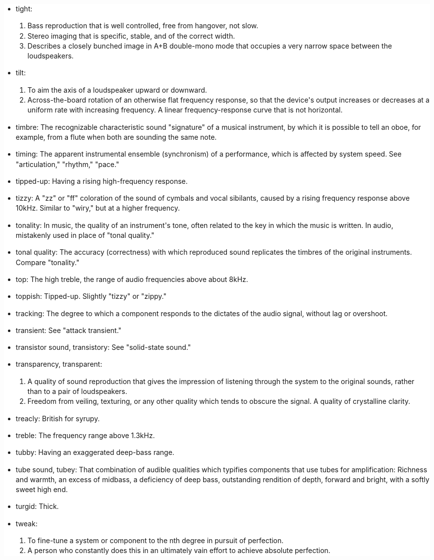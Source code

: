 - tight:
    1) Bass reproduction that is well controlled, free from hangover, not slow. 
    2) Stereo imaging that is specific, stable, and of the correct width. 
    3) Describes a closely bunched image in A+B double-mono mode that occupies a very narrow space between the loudspeakers.

- tilt:
    1) To aim the axis of a loudspeaker upward or downward. 
    2) Across-the-board rotation of an otherwise flat frequency response, so that the device's output increases or decreases at a uniform rate with increasing frequency. A linear frequency-response curve that is not horizontal.

- timbre: The recognizable characteristic sound "signature" of a musical instrument, by which it is possible to tell an oboe, for example, from a flute when both are sounding the same note.

- timing: The apparent instrumental ensemble (synchronism) of a performance, which is affected by system speed. See "articulation," "rhythm," "pace."

- tipped-up: Having a rising high-frequency response.

- tizzy: A "zz" or "ff" coloration of the sound of cymbals and vocal sibilants, caused by a rising frequency response above 10kHz. Similar to "wiry," but at a higher frequency.

- tonality: In music, the quality of an instrument's tone, often related to the key in which the music is written. In audio, mistakenly used in place of "tonal quality."

- tonal quality: The accuracy (correctness) with which reproduced sound replicates the timbres of the original instruments. Compare "tonality."

- top: The high treble, the range of audio frequencies above about 8kHz.

- toppish: Tipped-up. Slightly "tizzy" or "zippy."

- tracking: The degree to which a component responds to the dictates of the audio signal, without lag or overshoot.

- transient: See "attack transient."

- transistor sound, transistory: See "solid-state sound."

- transparency, transparent:
    1) A quality of sound reproduction that gives the impression of listening through the system to the original sounds, rather than to a pair of loudspeakers. 
    2) Freedom from veiling, texturing, or any other quality which tends to obscure the signal. A quality of crystalline clarity.

- treacly: British for syrupy.

- treble: The frequency range above 1.3kHz.

- tubby: Having an exaggerated deep-bass range.

- tube sound, tubey: That combination of audible qualities which typifies components that use tubes for amplification: Richness and warmth, an excess of midbass, a deficiency of deep bass, outstanding rendition of depth, forward and bright, with a softly sweet high end.

- turgid: Thick.

- tweak:
    1) To fine-tune a system or component to the nth degree in pursuit of perfection. 
    2) A person who constantly does this in an ultimately vain effort to achieve absolute perfection.
